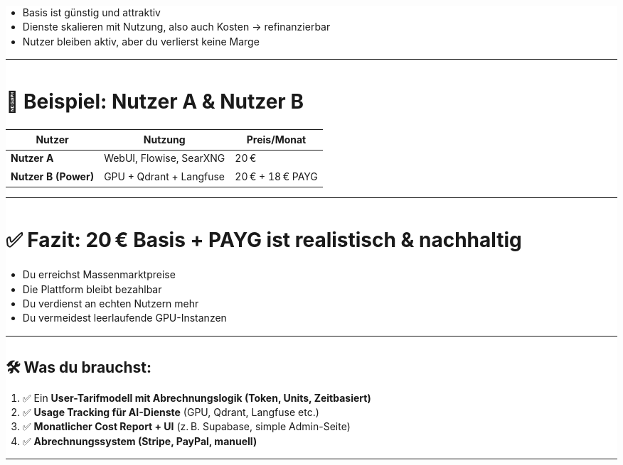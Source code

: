 * Basis ist günstig und attraktiv
* Dienste skalieren mit Nutzung, also auch Kosten → refinanzierbar
* Nutzer bleiben aktiv, aber du verlierst keine Marge

---

# 🧠 Beispiel: Nutzer A & Nutzer B

| Nutzer               | Nutzung                 | Preis/Monat      |
| -------------------- | ----------------------- | ---------------- |
| **Nutzer A**         | WebUI, Flowise, SearXNG | 20 €             |
| **Nutzer B (Power)** | GPU + Qdrant + Langfuse | 20 € + 18 € PAYG |

---

# ✅ Fazit: **20 € Basis + PAYG ist realistisch & nachhaltig**

* Du erreichst Massenmarktpreise
* Die Plattform bleibt bezahlbar
* Du verdienst an echten Nutzern mehr
* Du vermeidest leerlaufende GPU-Instanzen

---

## 🛠️ Was du brauchst:

1. ✅ Ein **User-Tarifmodell mit Abrechnungslogik (Token, Units, Zeitbasiert)**
2. ✅ **Usage Tracking für AI-Dienste** (GPU, Qdrant, Langfuse etc.)
3. ✅ **Monatlicher Cost Report + UI** (z. B. Supabase, simple Admin-Seite)
4. ✅ **Abrechnungssystem (Stripe, PayPal, manuell)**

---


